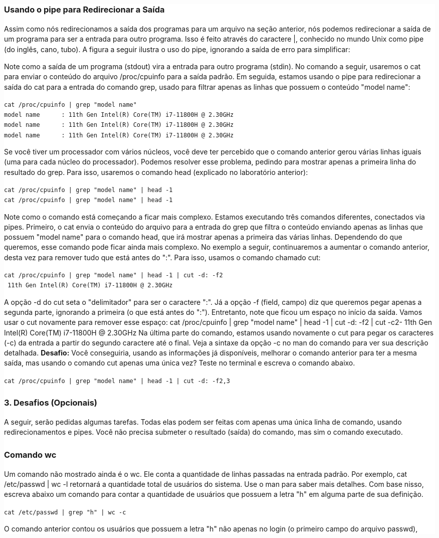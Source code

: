 ### Usando o pipe para Redirecionar a Saída
Assim como nós redirecionamos a saída dos programas para um arquivo na seção anterior, nós podemos redirecionar a saída de um programa para ser a entrada para outro programa. Isso é feito através do caractere |, conhecido no mundo Unix como pipe (do inglês, cano, tubo). A figura a seguir ilustra o uso do pipe, ignorando a saída de erro para simplificar:

Note como a saída de um programa (stdout) vira a entrada para outro programa (stdin).
No comando a seguir, usaremos o cat para enviar o conteúdo do arquivo /proc/cpuinfo para a saída padrão. Em seguida, estamos usando o pipe para redirecionar a saída do cat para a entrada do comando grep, usado para filtrar apenas as linhas que possuem o conteúdo "model name":
```
cat /proc/cpuinfo | grep "model name"
model name      : 11th Gen Intel(R) Core(TM) i7-11800H @ 2.30GHz
model name      : 11th Gen Intel(R) Core(TM) i7-11800H @ 2.30GHz
model name      : 11th Gen Intel(R) Core(TM) i7-11800H @ 2.30GHz
```
Se você tiver um processador com vários núcleos, você deve ter percebido que o comando anterior gerou várias linhas iguais (uma para cada núcleo do processador). Podemos resolver esse problema, pedindo para mostrar apenas a primeira linha do resultado do grep. Para isso, usaremos o comando head (explicado no laboratório anterior):
```
cat /proc/cpuinfo | grep "model name" | head -1
cat /proc/cpuinfo | grep "model name" | head -1
```
Note como o comando está começando a ficar mais complexo. Estamos executando três comandos diferentes, conectados via pipes. Primeiro, o cat envia o conteúdo do arquivo para a entrada do grep que filtra o conteúdo enviando apenas as linhas que possuem "model name" para o comando head, que irá mostrar apenas a primeira das várias linhas.
Dependendo do que queremos, esse comando pode ficar ainda mais complexo. No exemplo a seguir, continuaremos a aumentar o comando anterior, desta vez para remover tudo que está antes do ":". Para isso, usamos o comando chamado cut:
```
cat /proc/cpuinfo | grep "model name" | head -1 | cut -d: -f2
 11th Gen Intel(R) Core(TM) i7-11800H @ 2.30GHz
```
A opção -d do cut seta o "delimitador" para ser o caractere ":". Já a opção -f (field, campo) diz que queremos pegar apenas a segunda parte, ignorando a primeira (o que está antes do ":"). Entretanto, note que ficou um espaço no início da saída. Vamos usar o cut novamente para remover esse espaço:
cat /proc/cpuinfo | grep "model name" | head -1 | cut -d: -f2 | cut -c2-
11th Gen Intel(R) Core(TM) i7-11800H @ 2.30GHz
Na última parte do comando, estamos usando novamente o cut para pegar os caracteres (-c) da entrada a partir do segundo caractere até o final. Veja a sintaxe da opção -c no man do comando para ver sua descrição detalhada.
<strong>Desafio:</strong> Você conseguiria, usando as informações já disponíveis, melhorar o comando anterior para ter a mesma saída, mas usando o comando cut apenas uma única vez? Teste no terminal e escreva o comando abaixo.
```
cat /proc/cpuinfo | grep "model name" | head -1 | cut -d: -f2,3
```
### 3. Desafios (Opcionais)
A seguir, serão pedidas algumas tarefas. Todas elas podem ser feitas com apenas uma única linha de comando, usando redirecionamentos e pipes. Você não precisa submeter o resultado (saída) do comando, mas sim o comando executado.
### Comando wc
Um comando não mostrado ainda é o wc. Ele conta a quantidade de linhas passadas na entrada padrão. Por exemplo, cat /etc/passwd | wc -l retornará a quantidade total de usuários do sistema. Use o man para saber mais detalhes. Com base nisso, escreva abaixo um comando para contar a quantidade de usuários que possuem a letra "h" em alguma parte de sua definição.
```
cat /etc/passwd | grep "h" | wc -c
```
O comando anterior contou os usuários que possuem a letra "h" não apenas no login (o primeiro campo do arquivo passwd), 